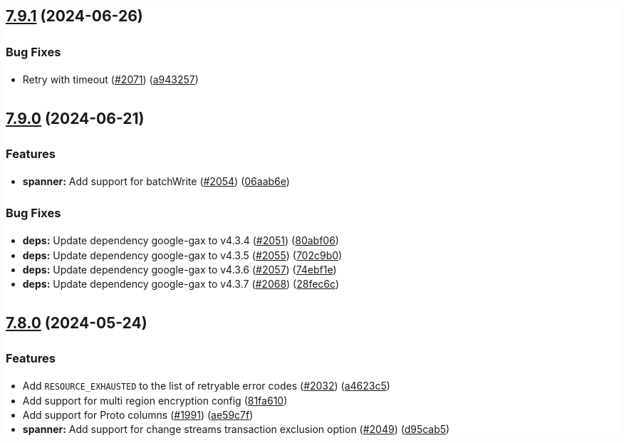 ## [7.9.1](https://github.com/googleapis/nodejs-spanner/compare/v7.9.0...v7.9.1) (2024-06-26)


### Bug Fixes

* Retry with timeout ([#2071](https://github.com/googleapis/nodejs-spanner/issues/2071)) ([a943257](https://github.com/googleapis/nodejs-spanner/commit/a943257a0402b26fd80196057a9724fd28fc5c1b))

## [7.9.0](https://github.com/googleapis/nodejs-spanner/compare/v7.8.0...v7.9.0) (2024-06-21)


### Features

* **spanner:** Add support for batchWrite ([#2054](https://github.com/googleapis/nodejs-spanner/issues/2054)) ([06aab6e](https://github.com/googleapis/nodejs-spanner/commit/06aab6e39bbce9e3786f1ac631c80e8909197e92))


### Bug Fixes

* **deps:** Update dependency google-gax to v4.3.4 ([#2051](https://github.com/googleapis/nodejs-spanner/issues/2051)) ([80abf06](https://github.com/googleapis/nodejs-spanner/commit/80abf06ba8ef9497318ffc597b83fb63e4408f9c))
* **deps:** Update dependency google-gax to v4.3.5 ([#2055](https://github.com/googleapis/nodejs-spanner/issues/2055)) ([702c9b0](https://github.com/googleapis/nodejs-spanner/commit/702c9b0f34e6cc34233c5aa52b97601b19f70980))
* **deps:** Update dependency google-gax to v4.3.6 ([#2057](https://github.com/googleapis/nodejs-spanner/issues/2057)) ([74ebf1e](https://github.com/googleapis/nodejs-spanner/commit/74ebf1e45cddf614c180295f3a761a8f84c5cb32))
* **deps:** Update dependency google-gax to v4.3.7 ([#2068](https://github.com/googleapis/nodejs-spanner/issues/2068)) ([28fec6c](https://github.com/googleapis/nodejs-spanner/commit/28fec6ca505d78d725efc123950be978e0c84ab7))

## [7.8.0](https://github.com/googleapis/nodejs-spanner/compare/v7.7.0...v7.8.0) (2024-05-24)


### Features

* Add `RESOURCE_EXHAUSTED` to the list of retryable error codes ([#2032](https://github.com/googleapis/nodejs-spanner/issues/2032)) ([a4623c5](https://github.com/googleapis/nodejs-spanner/commit/a4623c560c16fa1f37a06cb57a5e47a1d6759d27))
* Add support for multi region encryption config ([81fa610](https://github.com/googleapis/nodejs-spanner/commit/81fa610895fe709cbb7429896493a67407a6343c))
* Add support for Proto columns ([#1991](https://github.com/googleapis/nodejs-spanner/issues/1991)) ([ae59c7f](https://github.com/googleapis/nodejs-spanner/commit/ae59c7f957660e08cd5965b5e67694fa1ccc0057))
* **spanner:** Add support for change streams transaction exclusion option ([#2049](https://github.com/googleapis/nodejs-spanner/issues/2049)) ([d95cab5](https://github.com/googleapis/nodejs-spanner/commit/d95cab5abe50cdb56cbc1d6d935aee29526e1096))
